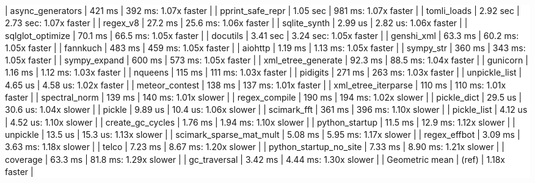| async_generators         | 421 ms                                                       | 392 ms: 1.07x faster                                                         |
| pprint_safe_repr         | 1.05 sec                                                     | 981 ms: 1.07x faster                                                         |
| tomli_loads              | 2.92 sec                                                     | 2.73 sec: 1.07x faster                                                       |
| regex_v8                 | 27.2 ms                                                      | 25.6 ms: 1.06x faster                                                        |
| sqlite_synth             | 2.99 us                                                      | 2.82 us: 1.06x faster                                                        |
| sqlglot_optimize         | 70.1 ms                                                      | 66.5 ms: 1.05x faster                                                        |
| docutils                 | 3.41 sec                                                     | 3.24 sec: 1.05x faster                                                       |
| genshi_xml               | 63.3 ms                                                      | 60.2 ms: 1.05x faster                                                        |
| fannkuch                 | 483 ms                                                       | 459 ms: 1.05x faster                                                         |
| aiohttp                  | 1.19 ms                                                      | 1.13 ms: 1.05x faster                                                        |
| sympy_str                | 360 ms                                                       | 343 ms: 1.05x faster                                                         |
| sympy_expand             | 600 ms                                                       | 573 ms: 1.05x faster                                                         |
| xml_etree_generate       | 92.3 ms                                                      | 88.5 ms: 1.04x faster                                                        |
| gunicorn                 | 1.16 ms                                                      | 1.12 ms: 1.03x faster                                                        |
| nqueens                  | 115 ms                                                       | 111 ms: 1.03x faster                                                         |
| pidigits                 | 271 ms                                                       | 263 ms: 1.03x faster                                                         |
| unpickle_list            | 4.65 us                                                      | 4.58 us: 1.02x faster                                                        |
| meteor_contest           | 138 ms                                                       | 137 ms: 1.01x faster                                                         |
| xml_etree_iterparse      | 110 ms                                                       | 110 ms: 1.01x faster                                                         |
| spectral_norm            | 139 ms                                                       | 140 ms: 1.01x slower                                                         |
| regex_compile            | 190 ms                                                       | 194 ms: 1.02x slower                                                         |
| pickle_dict              | 29.5 us                                                      | 30.6 us: 1.04x slower                                                        |
| pickle                   | 9.89 us                                                      | 10.4 us: 1.06x slower                                                        |
| scimark_fft              | 361 ms                                                       | 396 ms: 1.10x slower                                                         |
| pickle_list              | 4.12 us                                                      | 4.52 us: 1.10x slower                                                        |
| create_gc_cycles         | 1.76 ms                                                      | 1.94 ms: 1.10x slower                                                        |
| python_startup           | 11.5 ms                                                      | 12.9 ms: 1.12x slower                                                        |
| unpickle                 | 13.5 us                                                      | 15.3 us: 1.13x slower                                                        |
| scimark_sparse_mat_mult  | 5.08 ms                                                      | 5.95 ms: 1.17x slower                                                        |
| regex_effbot             | 3.09 ms                                                      | 3.63 ms: 1.18x slower                                                        |
| telco                    | 7.23 ms                                                      | 8.67 ms: 1.20x slower                                                        |
| python_startup_no_site   | 7.33 ms                                                      | 8.90 ms: 1.21x slower                                                        |
| coverage                 | 63.3 ms                                                      | 81.8 ms: 1.29x slower                                                        |
| gc_traversal             | 3.42 ms                                                      | 4.44 ms: 1.30x slower                                                        |
| Geometric mean           | (ref)                                                        | 1.18x faster                                                                 |
